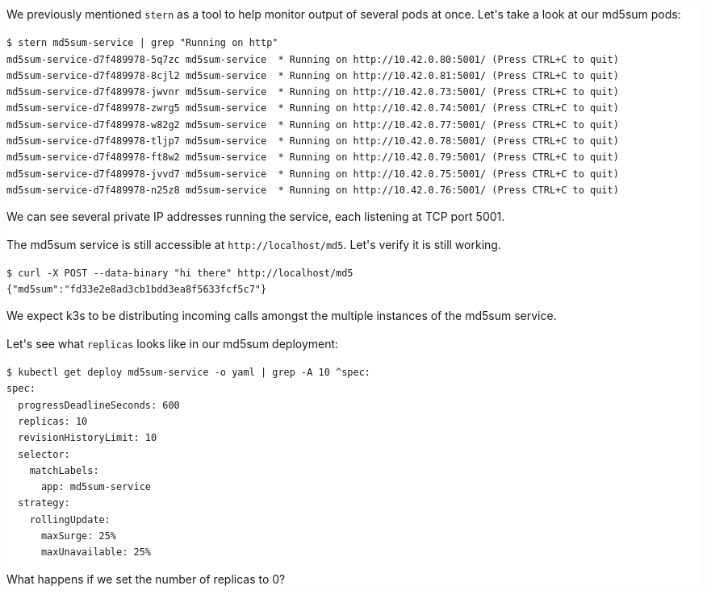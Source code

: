 We previously mentioned `stern` as a tool to help monitor output of several pods at once. Let's take a look at our md5sum pods:

```
$ stern md5sum-service | grep "Running on http"
md5sum-service-d7f489978-5q7zc md5sum-service  * Running on http://10.42.0.80:5001/ (Press CTRL+C to quit)
md5sum-service-d7f489978-8cjl2 md5sum-service  * Running on http://10.42.0.81:5001/ (Press CTRL+C to quit)
md5sum-service-d7f489978-jwvnr md5sum-service  * Running on http://10.42.0.73:5001/ (Press CTRL+C to quit)
md5sum-service-d7f489978-zwrg5 md5sum-service  * Running on http://10.42.0.74:5001/ (Press CTRL+C to quit)
md5sum-service-d7f489978-w82g2 md5sum-service  * Running on http://10.42.0.77:5001/ (Press CTRL+C to quit)
md5sum-service-d7f489978-tljp7 md5sum-service  * Running on http://10.42.0.78:5001/ (Press CTRL+C to quit)
md5sum-service-d7f489978-ft8w2 md5sum-service  * Running on http://10.42.0.79:5001/ (Press CTRL+C to quit)
md5sum-service-d7f489978-jvvd7 md5sum-service  * Running on http://10.42.0.75:5001/ (Press CTRL+C to quit)
md5sum-service-d7f489978-n25z8 md5sum-service  * Running on http://10.42.0.76:5001/ (Press CTRL+C to quit)
```

We can see several private IP addresses running the service, each listening at TCP port 5001.

The md5sum service is still accessible at `http://localhost/md5`. Let's verify it is still working.

```
$ curl -X POST --data-binary "hi there" http://localhost/md5
{"md5sum":"fd33e2e8ad3cb1bdd3ea8f5633fcf5c7"}
```

We expect k3s to be distributing incoming calls amongst the multiple instances of the md5sum service.

Let's see what `replicas` looks like in our md5sum deployment:

```
$ kubectl get deploy md5sum-service -o yaml | grep -A 10 ^spec:
spec:
  progressDeadlineSeconds: 600
  replicas: 10
  revisionHistoryLimit: 10
  selector:
    matchLabels:
      app: md5sum-service
  strategy:
    rollingUpdate:
      maxSurge: 25%
      maxUnavailable: 25%
```

What happens if we set the number of replicas to 0?
